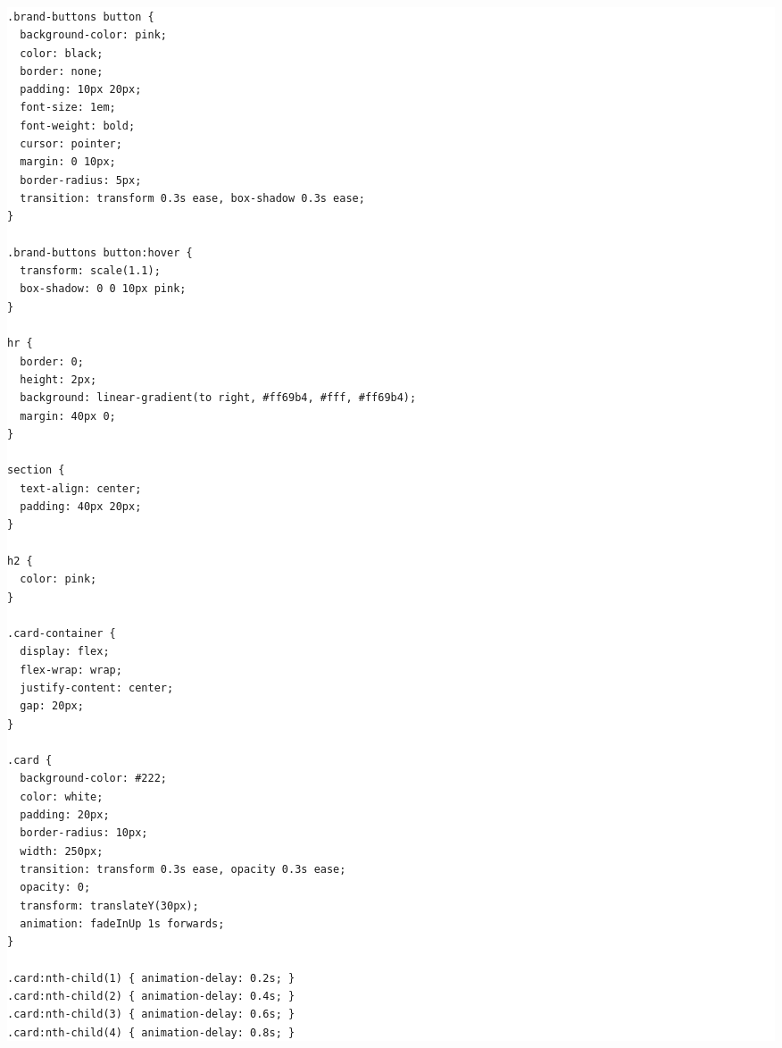     .brand-buttons button {
      background-color: pink;
      color: black;
      border: none;
      padding: 10px 20px;
      font-size: 1em;
      font-weight: bold;
      cursor: pointer;
      margin: 0 10px;
      border-radius: 5px;
      transition: transform 0.3s ease, box-shadow 0.3s ease;
    }

    .brand-buttons button:hover {
      transform: scale(1.1);
      box-shadow: 0 0 10px pink;
    }

    hr {
      border: 0;
      height: 2px;
      background: linear-gradient(to right, #ff69b4, #fff, #ff69b4);
      margin: 40px 0;
    }

    section {
      text-align: center;
      padding: 40px 20px;
    }

    h2 {
      color: pink;
    }

    .card-container {
      display: flex;
      flex-wrap: wrap;
      justify-content: center;
      gap: 20px;
    }

    .card {
      background-color: #222;
      color: white;
      padding: 20px;
      border-radius: 10px;
      width: 250px;
      transition: transform 0.3s ease, opacity 0.3s ease;
      opacity: 0;
      transform: translateY(30px);
      animation: fadeInUp 1s forwards;
    }

    .card:nth-child(1) { animation-delay: 0.2s; }
    .card:nth-child(2) { animation-delay: 0.4s; }
    .card:nth-child(3) { animation-delay: 0.6s; }
    .card:nth-child(4) { animation-delay: 0.8s; }
